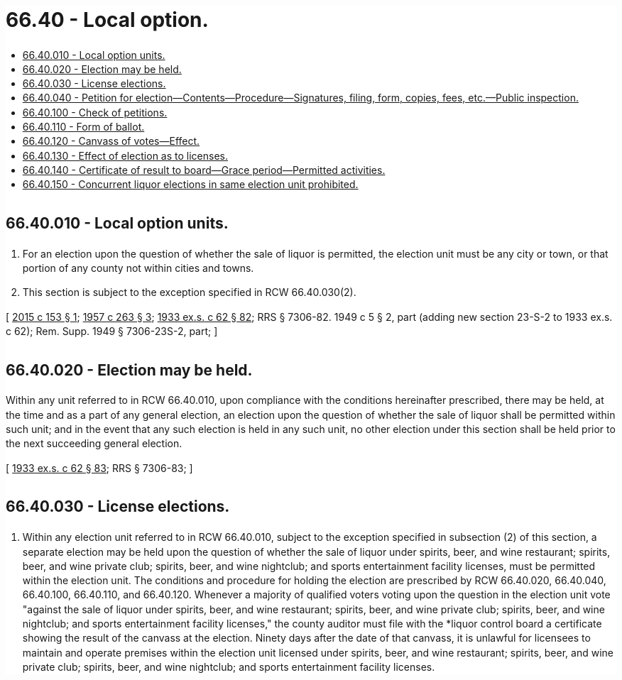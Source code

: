 # 66.40 - Local option.
* [66.40.010 - Local option units.](#6640010---local-option-units)
* [66.40.020 - Election may be held.](#6640020---election-may-be-held)
* [66.40.030 - License elections.](#6640030---license-elections)
* [66.40.040 - Petition for election—Contents—Procedure—Signatures, filing, form, copies, fees, etc.—Public inspection.](#6640040---petition-for-electioncontentsproceduresignatures-filing-form-copies-fees-etcpublic-inspection)
* [66.40.100 - Check of petitions.](#6640100---check-of-petitions)
* [66.40.110 - Form of ballot.](#6640110---form-of-ballot)
* [66.40.120 - Canvass of votes—Effect.](#6640120---canvass-of-voteseffect)
* [66.40.130 - Effect of election as to licenses.](#6640130---effect-of-election-as-to-licenses)
* [66.40.140 - Certificate of result to board—Grace period—Permitted activities.](#6640140---certificate-of-result-to-boardgrace-periodpermitted-activities)
* [66.40.150 - Concurrent liquor elections in same election unit prohibited.](#6640150---concurrent-liquor-elections-in-same-election-unit-prohibited)
## 66.40.010 - Local option units.
1. For an election upon the question of whether the sale of liquor is permitted, the election unit must be any city or town, or that portion of any county not within cities and towns.

2. This section is subject to the exception specified in RCW 66.40.030(2).

\[ [2015 c 153 § 1](https://lawfilesext.leg.wa.gov/biennium/2015-16/Pdf/Bills/Session%20Laws/House/1564-S.SL.pdf?cite=2015%20c%20153%20§%201); [1957 c 263 § 3](https://leg.wa.gov/CodeReviser/documents/sessionlaw/1957c263.pdf?cite=1957%20c%20263%20§%203); [1933 ex.s. c 62 § 82](https://leg.wa.gov/CodeReviser/documents/sessionlaw/1933ex1c62.pdf?cite=1933%20ex.s.%20c%2062%20§%2082); RRS § 7306-82.  1949 c 5 § 2, part (adding new section 23-S-2 to 1933 ex.s. c 62); Rem. Supp. 1949 § 7306-23S-2, part; \]

## 66.40.020 - Election may be held.
Within any unit referred to in RCW 66.40.010, upon compliance with the conditions hereinafter prescribed, there may be held, at the time and as a part of any general election, an election upon the question of whether the sale of liquor shall be permitted within such unit; and in the event that any such election is held in any such unit, no other election under this section shall be held prior to the next succeeding general election.

\[ [1933 ex.s. c 62 § 83](https://leg.wa.gov/CodeReviser/documents/sessionlaw/1933ex1c62.pdf?cite=1933%20ex.s.%20c%2062%20§%2083); RRS § 7306-83; \]

## 66.40.030 - License elections.
1. Within any election unit referred to in RCW 66.40.010, subject to the exception specified in subsection (2) of this section, a separate election may be held upon the question of whether the sale of liquor under spirits, beer, and wine restaurant; spirits, beer, and wine private club; spirits, beer, and wine nightclub; and sports entertainment facility licenses, must be permitted within the election unit. The conditions and procedure for holding the election are prescribed by RCW 66.40.020, 66.40.040, 66.40.100, 66.40.110, and 66.40.120. Whenever a majority of qualified voters voting upon the question in the election unit vote "against the sale of liquor under spirits, beer, and wine restaurant; spirits, beer, and wine private club; spirits, beer, and wine nightclub; and sports entertainment facility licenses," the county auditor must file with the *liquor control board a certificate showing the result of the canvass at the election. Ninety days after the date of that canvass, it is unlawful for licensees to maintain and operate premises within the election unit licensed under spirits, beer, and wine restaurant; spirits, beer, and wine private club; spirits, beer, and wine nightclub; and sports entertainment facility licenses.
